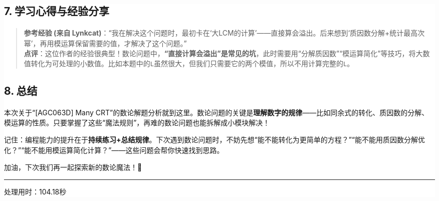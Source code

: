 
## 7. 学习心得与经验分享

> **参考经验 (来自 Lynkcat)**：“我在解决这个问题时，最初卡在‘大LCM的计算’——直接算会溢出。后来想到‘质因数分解+统计最高次幂’，再用模运算保留需要的值，才解决了这个问题。”  
> **点评**：这位作者的经验很典型！数论问题中，**“直接计算会溢出”是常见的坑**，此时需要用“分解质因数”“模运算简化”等技巧，将大数值转化为可处理的小数值。比如本题中的`L`虽然很大，但我们只需要它的两个模值，所以不用计算完整的`L`。


## 8. 总结

本次关于“[AGC063D] Many CRT”的数论解题分析就到这里。数论问题的关键是**理解数字的规律**——比如同余式的转化、质因数的分解、模运算的性质。只要掌握了这些“魔法规则”，再难的数论问题也能拆解成小模块解决！  

记住：编程能力的提升在于**持续练习+总结规律**。下次遇到数论问题时，不妨先想“能不能转化为更简单的方程？”“能不能用质因数分解优化？”“能不能用模运算简化计算？”——这些问题会帮你快速找到思路。  

加油，下次我们再一起探索新的数论魔法！💪

---
处理用时：104.18秒